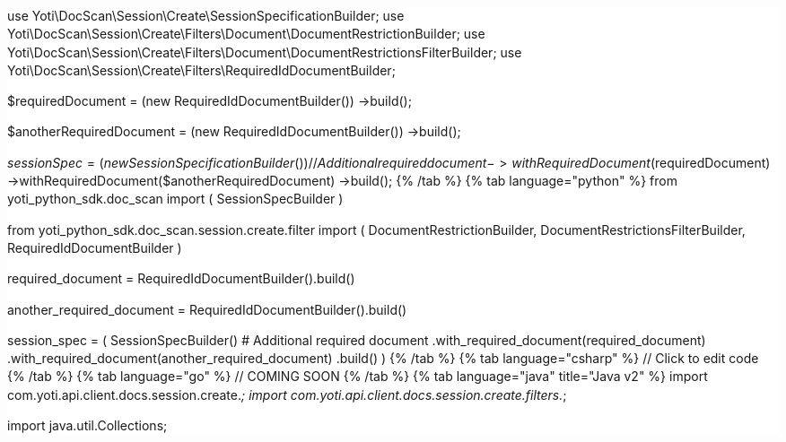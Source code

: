 use Yoti\DocScan\Session\Create\SessionSpecificationBuilder;
use Yoti\DocScan\Session\Create\Filters\Document\DocumentRestrictionBuilder;
use Yoti\DocScan\Session\Create\Filters\Document\DocumentRestrictionsFilterBuilder;
use Yoti\DocScan\Session\Create\Filters\RequiredIdDocumentBuilder;


$requiredDocument = (new RequiredIdDocumentBuilder())
    ->build();

$anotherRequiredDocument = (new RequiredIdDocumentBuilder())
    ->build();

$sessionSpec = (new SessionSpecificationBuilder())
    // Additional required document
    ->withRequiredDocument($requiredDocument)
    ->withRequiredDocument($anotherRequiredDocument)
    ->build();
{% /tab %}
{% tab language="python" %}
from yoti_python_sdk.doc_scan import (
    SessionSpecBuilder
)

from yoti_python_sdk.doc_scan.session.create.filter import (
    DocumentRestrictionBuilder,
    DocumentRestrictionsFilterBuilder,
    RequiredIdDocumentBuilder
)


required_document = RequiredIdDocumentBuilder().build()

another_required_document = RequiredIdDocumentBuilder().build()

session_spec = (
    SessionSpecBuilder()
    # Additional required document
    .with_required_document(required_document)
    .with_required_document(another_required_document)
    .build()
)
{% /tab %}
{% tab language="csharp" %}
// Click to edit code
{% /tab %}
{% tab language="go" %}
// COMING SOON
{% /tab %}
{% tab language="java" title="Java v2" %}
import com.yoti.api.client.docs.session.create.*;
import com.yoti.api.client.docs.session.create.filters.*;

import java.util.Collections;
